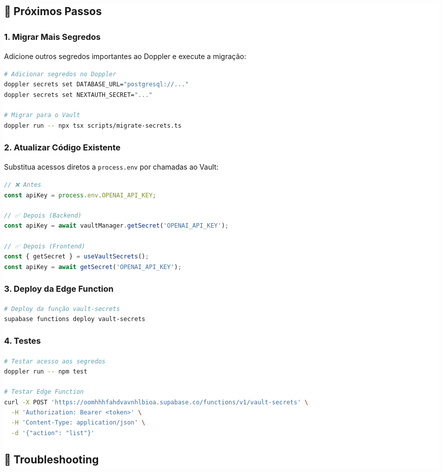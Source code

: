 ## 🚀 Próximos Passos

### 1. Migrar Mais Segredos

Adicione outros segredos importantes ao Doppler e execute a migração:

```bash
# Adicionar segredos no Doppler
doppler secrets set DATABASE_URL="postgresql://..."
doppler secrets set NEXTAUTH_SECRET="..."

# Migrar para o Vault
doppler run -- npx tsx scripts/migrate-secrets.ts
```

### 2. Atualizar Código Existente

Substitua acessos diretos a `process.env` por chamadas ao Vault:

```typescript
// ❌ Antes
const apiKey = process.env.OPENAI_API_KEY;

// ✅ Depois (Backend)
const apiKey = await vaultManager.getSecret('OPENAI_API_KEY');

// ✅ Depois (Frontend)
const { getSecret } = useVaultSecrets();
const apiKey = await getSecret('OPENAI_API_KEY');
```

### 3. Deploy da Edge Function

```bash
# Deploy da função vault-secrets
supabase functions deploy vault-secrets
```

### 4. Testes

```bash
# Testar acesso aos segredos
doppler run -- npm test

# Testar Edge Function
curl -X POST 'https://oomhhhfahdvavnhlbioa.supabase.co/functions/v1/vault-secrets' \
  -H 'Authorization: Bearer <token>' \
  -H 'Content-Type: application/json' \
  -d '{"action": "list"}'
```

## 🐛 Troubleshooting
